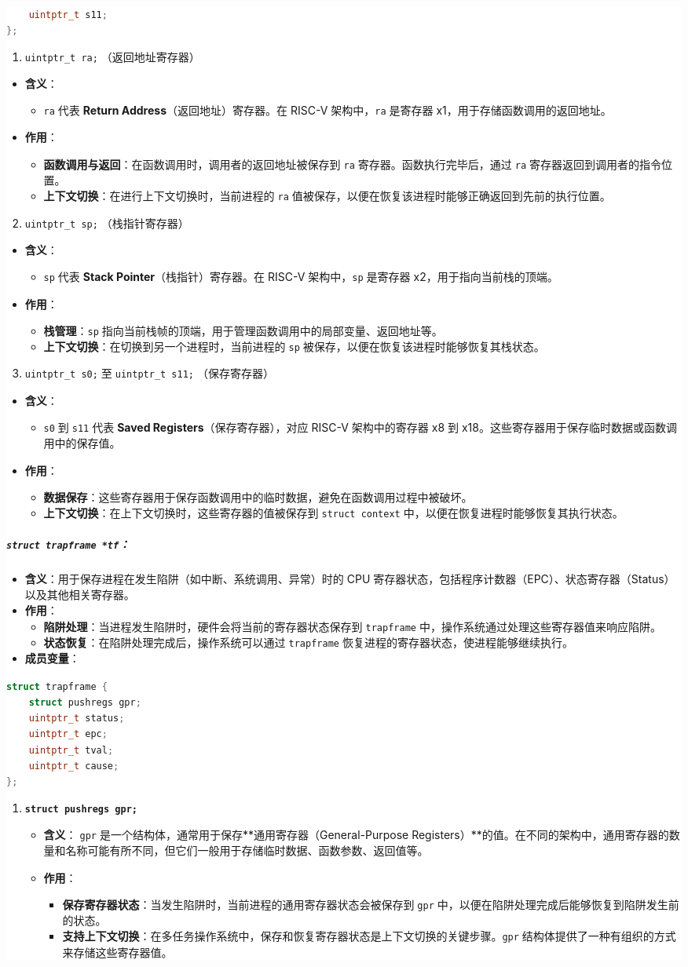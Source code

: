 ```cpp
    uintptr_t s11;
};
```
1. `uintptr_t ra;` （返回地址寄存器）

- **含义**：
  - `ra` 代表 **Return Address**（返回地址）寄存器。在 RISC-V 架构中，`ra` 是寄存器 x1，用于存储函数调用的返回地址。
  
- **作用**：
  - **函数调用与返回**：在函数调用时，调用者的返回地址被保存到 `ra` 寄存器。函数执行完毕后，通过 `ra` 寄存器返回到调用者的指令位置。
  - **上下文切换**：在进行上下文切换时，当前进程的 `ra` 值被保存，以便在恢复该进程时能够正确返回到先前的执行位置。

2. `uintptr_t sp;` （栈指针寄存器）

- **含义**：
  - `sp` 代表 **Stack Pointer**（栈指针）寄存器。在 RISC-V 架构中，`sp` 是寄存器 x2，用于指向当前栈的顶端。
  
- **作用**：
  - **栈管理**：`sp` 指向当前栈帧的顶端，用于管理函数调用中的局部变量、返回地址等。
  - **上下文切换**：在切换到另一个进程时，当前进程的 `sp` 被保存，以便在恢复该进程时能够恢复其栈状态。

3. `uintptr_t s0;` 至 `uintptr_t s11;` （保存寄存器）

- **含义**：
  - `s0` 到 `s11` 代表 **Saved Registers**（保存寄存器），对应 RISC-V 架构中的寄存器 x8 到 x18。这些寄存器用于保存临时数据或函数调用中的保存值。
  
- **作用**：
  - **数据保存**：这些寄存器用于保存函数调用中的临时数据，避免在函数调用过程中被破坏。
  - **上下文切换**：在上下文切换时，这些寄存器的值被保存到 `struct context` 中，以便在恢复进程时能够恢复其执行状态。


##### **`struct trapframe *tf`：**
- **含义**：用于保存进程在发生陷阱（如中断、系统调用、异常）时的 CPU 寄存器状态，包括程序计数器（EPC）、状态寄存器（Status）以及其他相关寄存器。
- **作用**：
  - **陷阱处理**：当进程发生陷阱时，硬件会将当前的寄存器状态保存到 `trapframe` 中，操作系统通过处理这些寄存器值来响应陷阱。
  - **状态恢复**：在陷阱处理完成后，操作系统可以通过 `trapframe` 恢复进程的寄存器状态，使进程能够继续执行。
- **成员变量**：
```cpp
struct trapframe {
    struct pushregs gpr;
    uintptr_t status;
    uintptr_t epc;
    uintptr_t tval;
    uintptr_t cause;
};
```
1. **`struct pushregs gpr;`**

   - **含义**：
     `gpr` 是一个结构体，通常用于保存**通用寄存器（General-Purpose Registers）**的值。在不同的架构中，通用寄存器的数量和名称可能有所不同，但它们一般用于存储临时数据、函数参数、返回值等。
   
   - **作用**：
     - **保存寄存器状态**：当发生陷阱时，当前进程的通用寄存器状态会被保存到 `gpr` 中，以便在陷阱处理完成后能够恢复到陷阱发生前的状态。
     - **支持上下文切换**：在多任务操作系统中，保存和恢复寄存器状态是上下文切换的关键步骤。`gpr` 结构体提供了一种有组织的方式来存储这些寄存器值。

